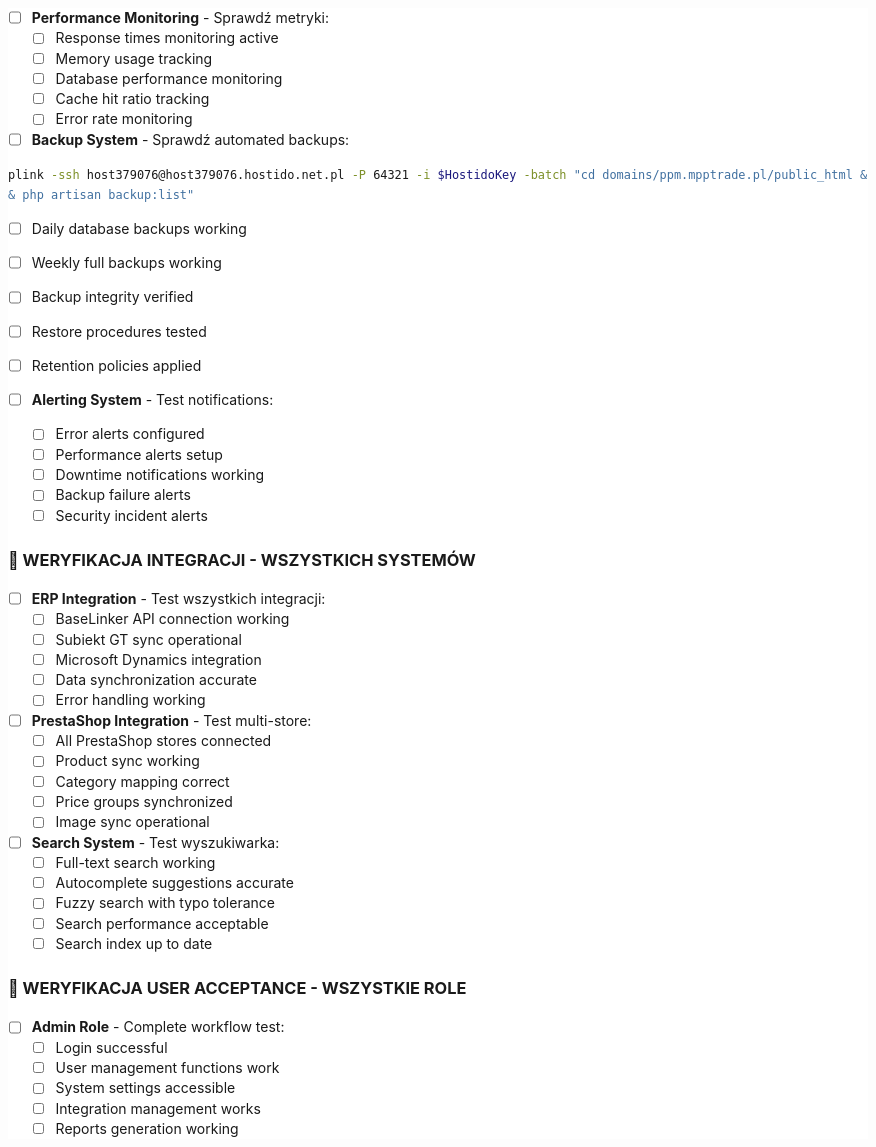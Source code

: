 - [ ] **Performance Monitoring** - Sprawdź metryki:
  - [ ] Response times monitoring active
  - [ ] Memory usage tracking
  - [ ] Database performance monitoring
  - [ ] Cache hit ratio tracking
  - [ ] Error rate monitoring

- [ ] **Backup System** - Sprawdź automated backups:
```bash
plink -ssh host379076@host379076.hostido.net.pl -P 64321 -i $HostidoKey -batch "cd domains/ppm.mpptrade.pl/public_html && php artisan backup:list"
```
  - [ ] Daily database backups working
  - [ ] Weekly full backups working
  - [ ] Backup integrity verified
  - [ ] Restore procedures tested
  - [ ] Retention policies applied

- [ ] **Alerting System** - Test notifications:
  - [ ] Error alerts configured
  - [ ] Performance alerts setup
  - [ ] Downtime notifications working
  - [ ] Backup failure alerts
  - [ ] Security incident alerts

### 🔄 WERYFIKACJA INTEGRACJI - WSZYSTKICH SYSTEMÓW
- [ ] **ERP Integration** - Test wszystkich integracji:
  - [ ] BaseLinker API connection working
  - [ ] Subiekt GT sync operational
  - [ ] Microsoft Dynamics integration
  - [ ] Data synchronization accurate
  - [ ] Error handling working

- [ ] **PrestaShop Integration** - Test multi-store:
  - [ ] All PrestaShop stores connected
  - [ ] Product sync working
  - [ ] Category mapping correct
  - [ ] Price groups synchronized
  - [ ] Image sync operational

- [ ] **Search System** - Test wyszukiwarka:
  - [ ] Full-text search working
  - [ ] Autocomplete suggestions accurate
  - [ ] Fuzzy search with typo tolerance
  - [ ] Search performance acceptable
  - [ ] Search index up to date

### 👥 WERYFIKACJA USER ACCEPTANCE - WSZYSTKIE ROLE
- [ ] **Admin Role** - Complete workflow test:
  - [ ] Login successful
  - [ ] User management functions work
  - [ ] System settings accessible
  - [ ] Integration management works
  - [ ] Reports generation working
